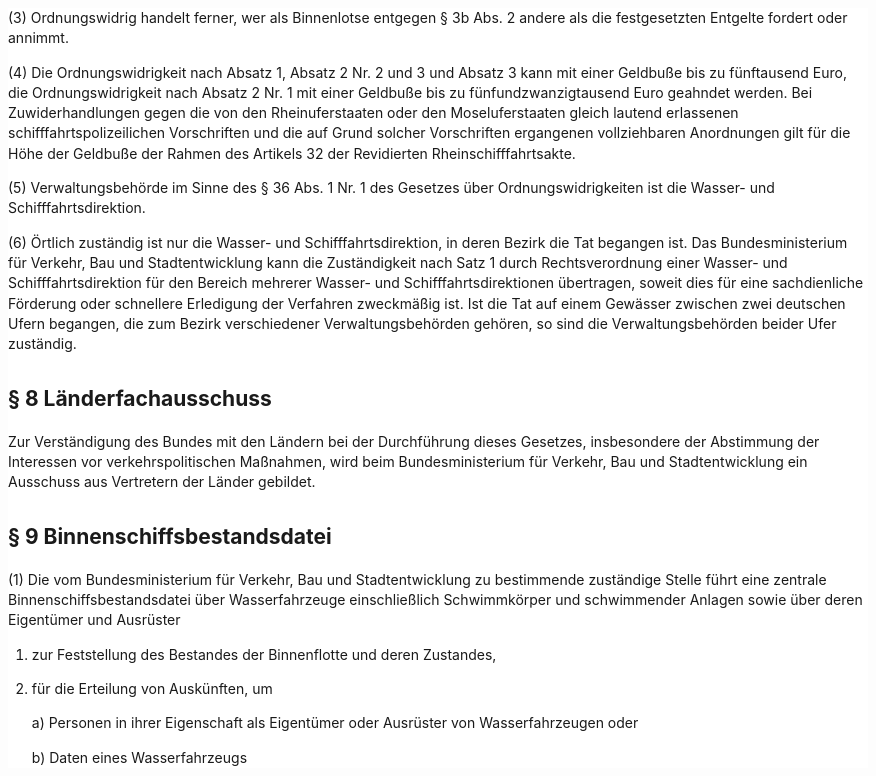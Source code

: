 
(3) Ordnungswidrig handelt ferner, wer als Binnenlotse entgegen § 3b
Abs. 2 andere als die festgesetzten Entgelte fordert oder annimmt.

(4) Die Ordnungswidrigkeit nach Absatz 1, Absatz 2 Nr. 2 und 3 und
Absatz 3 kann mit einer Geldbuße bis zu fünftausend Euro, die
Ordnungswidrigkeit nach Absatz 2 Nr. 1 mit einer Geldbuße bis zu
fünfundzwanzigtausend Euro geahndet werden. Bei Zuwiderhandlungen
gegen die von den Rheinuferstaaten oder den Moseluferstaaten gleich
lautend erlassenen schifffahrtspolizeilichen Vorschriften und die auf
Grund solcher Vorschriften ergangenen vollziehbaren Anordnungen gilt
für die Höhe der Geldbuße der Rahmen des Artikels 32 der Revidierten
Rheinschifffahrtsakte.

(5) Verwaltungsbehörde im Sinne des § 36 Abs. 1 Nr. 1 des Gesetzes
über Ordnungswidrigkeiten ist die Wasser- und Schifffahrtsdirektion.

(6) Örtlich zuständig ist nur die Wasser- und Schifffahrtsdirektion,
in deren Bezirk die Tat begangen ist. Das Bundesministerium für
Verkehr, Bau und Stadtentwicklung kann die Zuständigkeit nach Satz 1
durch Rechtsverordnung einer Wasser- und Schifffahrtsdirektion für den
Bereich mehrerer Wasser- und Schifffahrtsdirektionen übertragen,
soweit dies für eine sachdienliche Förderung oder schnellere
Erledigung der Verfahren zweckmäßig ist. Ist die Tat auf einem
Gewässer zwischen zwei deutschen Ufern begangen, die zum Bezirk
verschiedener Verwaltungsbehörden gehören, so sind die
Verwaltungsbehörden beider Ufer zuständig.


## § 8 Länderfachausschuss

Zur Verständigung des Bundes mit den Ländern bei der Durchführung
dieses Gesetzes, insbesondere der Abstimmung der Interessen vor
verkehrspolitischen Maßnahmen, wird beim Bundesministerium für
Verkehr, Bau und Stadtentwicklung ein Ausschuss aus Vertretern der
Länder gebildet.


## § 9 Binnenschiffsbestandsdatei

(1) Die vom Bundesministerium für Verkehr, Bau und Stadtentwicklung zu
bestimmende zuständige Stelle führt eine zentrale
Binnenschiffsbestandsdatei über Wasserfahrzeuge einschließlich
Schwimmkörper und schwimmender Anlagen sowie über deren Eigentümer und
Ausrüster

1.  zur Feststellung des Bestandes der Binnenflotte und deren Zustandes,


2.  für die Erteilung von Auskünften, um

    a)  Personen in ihrer Eigenschaft als Eigentümer oder Ausrüster von
        Wasserfahrzeugen oder


    b)  Daten eines Wasserfahrzeugs
